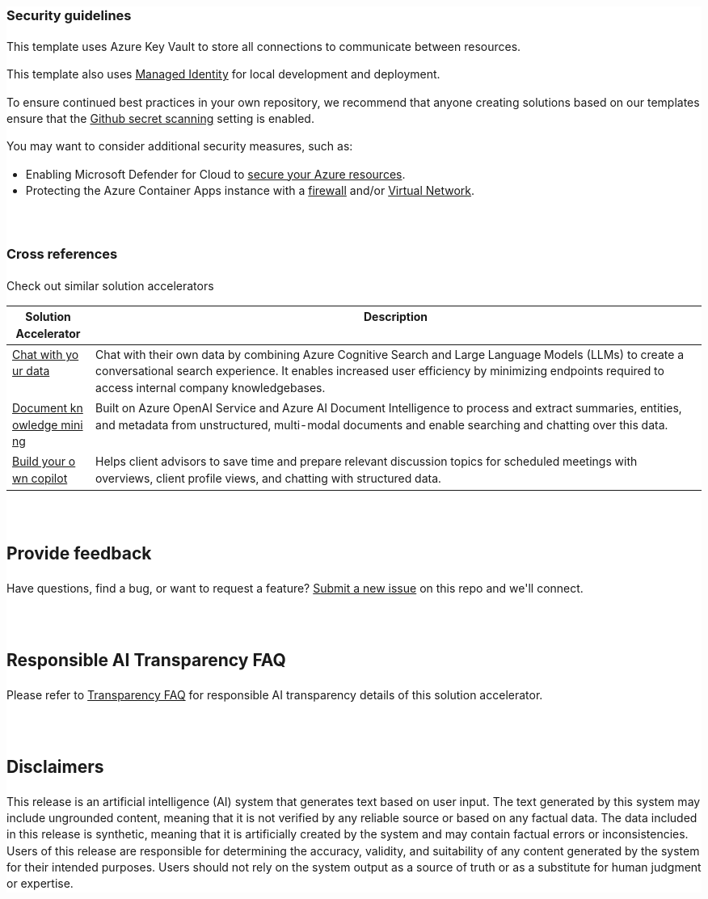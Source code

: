 ### Security guidelines

This template uses Azure Key Vault to store all connections to communicate between resources.

This template also uses [Managed Identity](https://learn.microsoft.com/entra/identity/managed-identities-azure-resources/overview) for local development and deployment.

To ensure continued best practices in your own repository, we recommend that anyone creating solutions based on our templates ensure that the [Github secret scanning](https://docs.github.com/code-security/secret-scanning/about-secret-scanning) setting is enabled.

You may want to consider additional security measures, such as:

* Enabling Microsoft Defender for Cloud to [secure your Azure resources](https://learn.microsoft.com/azure/security-center/defender-for-cloud).
* Protecting the Azure Container Apps instance with a [firewall](https://learn.microsoft.com/azure/container-apps/waf-app-gateway) and/or [Virtual Network](https://learn.microsoft.com/azure/container-apps/networking?tabs=workload-profiles-env%2Cazure-cli).

<br/>

### Cross references
Check out similar solution accelerators
 
| Solution Accelerator | Description |
|---|---|
| [Chat&nbsp;with&nbsp;your&nbsp;data](https://github.com/Azure-Samples/chat-with-your-data-solution-accelerator) | Chat with their own data by combining Azure Cognitive Search and Large Language Models (LLMs) to create a conversational search experience. It enables increased user efficiency by minimizing endpoints required to access internal company knowledgebases. |
| [Document&nbsp;knowledge&nbsp;mining](https://github.com/microsoft/Document-Knowledge-Mining-Solution-Accelerator) | Built on Azure OpenAI Service and Azure AI Document Intelligence to process and extract summaries, entities, and metadata from unstructured, multi-modal documents and enable searching and chatting over this data. |
| [Build&nbsp;your&nbsp;own&nbsp;copilot](https://github.com/microsoft/Build-your-own-copilot-Solution-Accelerator) | Helps client advisors to save time and prepare relevant discussion topics for scheduled meetings with overviews, client profile views, and chatting with structured data. |


<br/>   


## Provide feedback

Have questions, find a bug, or want to request a feature? [Submit a new issue](https://github.com/microsoft/document-generation-solution-accelerator/issues) on this repo and we'll connect.

<br/>

## Responsible AI Transparency FAQ 
Please refer to [Transparency FAQ](./TRANSPARENCY_FAQ.md) for responsible AI transparency details of this solution accelerator.

<br/>

## Disclaimers

This release is an artificial intelligence (AI) system that generates text based on user input. The text generated by this system may include ungrounded content, meaning that it is not verified by any reliable source or based on any factual data. The data included in this release is synthetic, meaning that it is artificially created by the system and may contain factual errors or inconsistencies. Users of this release are responsible for determining the accuracy, validity, and suitability of any content generated by the system for their intended purposes. Users should not rely on the system output as a source of truth or as a substitute for human judgment or expertise.
